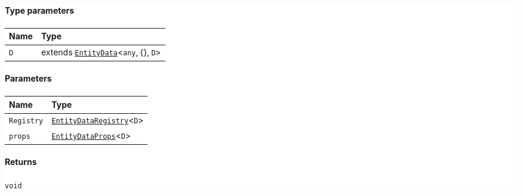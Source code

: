 #### Type parameters

| Name | Type |
| :------ | :------ |
| `D` | extends [`EntityData`](/en/auto-docs/editor/classes/EntityData.md)<`any`, {}, `D`> |

#### Parameters

| Name | Type |
| :------ | :------ |
| `Registry` | [`EntityDataRegistry`](/en/auto-docs/editor/interfaces/EntityDataRegistry.md)<`D`> |
| `props` | [`EntityDataProps`](/en/auto-docs/editor/types/EntityDataProps.md)<`D`> |

#### Returns

`void`
